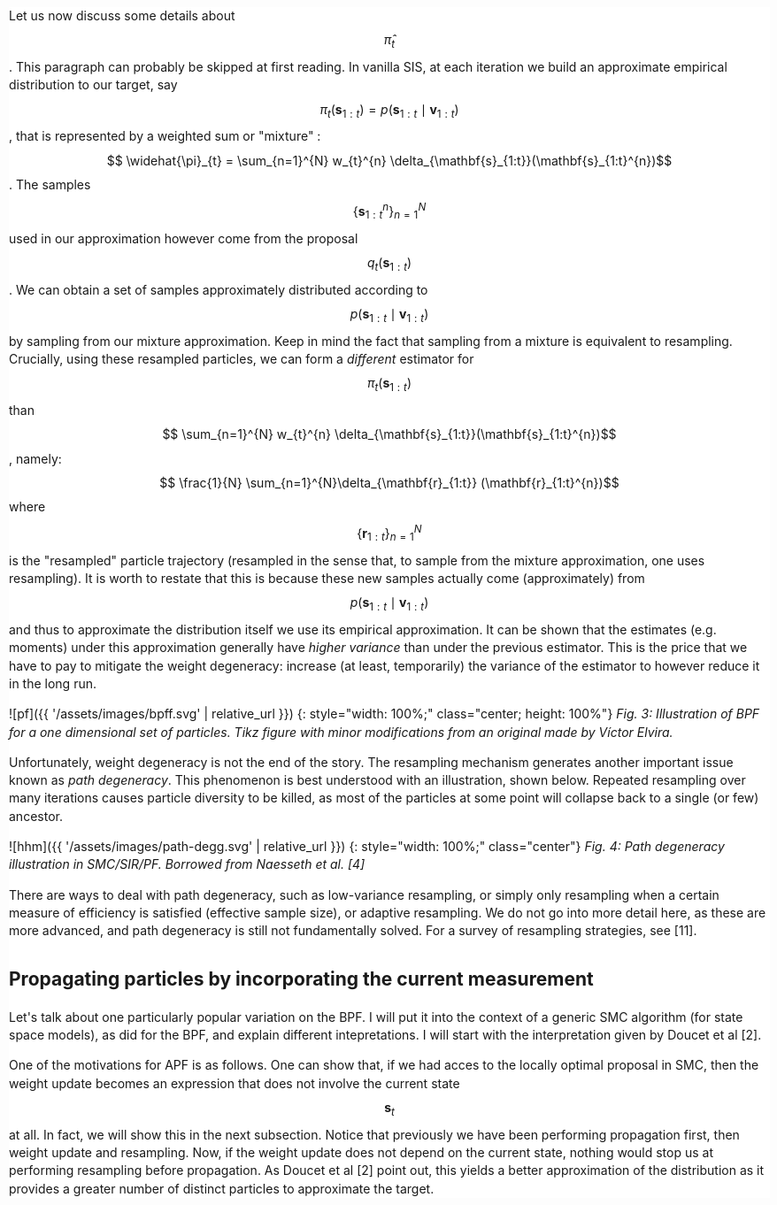 Let us now discuss some details about $$ \widehat{\pi}_{t}$$ . This paragraph can probably be skipped at first reading. In vanilla SIS, at each iteration we build an approximate empirical distribution to our target, say $$ \pi_t(\mathbf{s}_{1:t}) = p(\mathbf{s}_{1:t} \mid \mathbf{v}_{1:t})$$, that is represented by a weighted sum or "mixture" : $$  \widehat{\pi}_{t} = \sum_{n=1}^{N} w_{t}^{n} \delta_{\mathbf{s}_{1:t}}(\mathbf{s}_{1:t}^{n})$$. The samples $$\left \{ \mathbf{s}_{1:t}^{n} \right \}_{n=1}^{N}$$ used in our approximation however come from the proposal $$ q_t(\mathbf{s}_{1:t})$$. We can obtain a set of samples approximately distributed according to $$p(\mathbf{s}_{1:t} \mid \mathbf{v}_{1:t})$$ by sampling from our mixture approximation. Keep in mind the fact that sampling from a mixture is equivalent to resampling. Crucially, using these resampled particles, we can form a *different* estimator for $$\pi_t(\mathbf{s}_{1:t}) $$ than $$ \sum_{n=1}^{N} w_{t}^{n} \delta_{\mathbf{s}_{1:t}}(\mathbf{s}_{1:t}^{n})$$, namely: $$ \frac{1}{N} \sum_{n=1}^{N}\delta_{\mathbf{r}_{1:t}} (\mathbf{r}_{1:t}^{n})$$ where $$\left \{ \mathbf{r}_{1:t} \right \}_{n=1}^{N} $$ is the "resampled" particle trajectory (resampled in the sense that, to sample from the mixture approximation, one uses resampling). It is worth to restate that this is because these new samples actually come (approximately) from $$ p(\mathbf{s}_{1:t} \mid \mathbf{v}_{1:t})$$ and thus to approximate the distribution itself we use its empirical approximation. It can be shown that the estimates (e.g. moments) under this approximation generally have *higher variance* than under the previous estimator. This is the price that we have to pay to mitigate the weight degeneracy: increase (at least, temporarily) the variance of the estimator to however reduce it in the long run. 


![pf]({{ '/assets/images/bpff.svg' | relative_url }})
{: style="width: 100%;" class="center; height: 100%"}
*Fig. 3: Illustration of BPF for a one dimensional set of particles. Tikz figure with minor modifications from an original made by Víctor Elvira.*


Unfortunately, weight degeneracy is not the end of the story. The resampling mechanism generates another important issue known as *path degeneracy*. This phenomenon is best understood with an illustration, shown below. Repeated resampling over many iterations causes particle diversity to be killed, as most of the particles at some point will collapse back to a single (or few) ancestor. 

![hhm]({{ '/assets/images/path-degg.svg' | relative_url }})
{: style="width: 100%;" class="center"}
*Fig. 4: Path degeneracy illustration in SMC/SIR/PF. Borrowed from Naesseth et al. [4]*

There are ways to deal with path degeneracy, such as low-variance resampling, or simply only resampling when a certain measure of efficiency is satisfied (effective sample size), or adaptive resampling. We do not go into more detail here, as these are more advanced, and path degeneracy is still not fundamentally solved. For a survey of resampling strategies, see [11].

## Propagating particles by incorporating the current measurement <a name="apf"></a>

Let's talk about one particularly popular variation on the BPF. I will put it into the context of a generic SMC algorithm (for state space models), as did for the BPF, and explain different intepretations. I will start with the interpretation given by Doucet et al [2].

One of the motivations for APF is as follows. One can show that, if we had acces to the locally optimal proposal in SMC, then the weight update becomes an expression that does not involve the current state $$\mathbf{s}_t$$ at all. In fact, we will show this in the next subsection. Notice that previously we have been performing propagation first, then weight update and resampling. Now, if the weight update does not depend on the current state, nothing would stop us at performing resampling before propagation. As Doucet et al [2] point out, this yields a better approximation of the distribution as it provides a greater number of distinct particles to approximate the target. 
